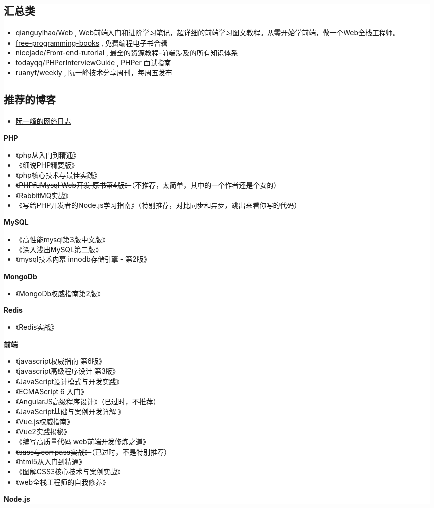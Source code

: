 ## 汇总类

- [qianguyihao/Web](https://github.com/qianguyihao/Web) , Web前端入门和进阶学习笔记，超详细的前端学习图文教程。从零开始学前端，做一个Web全栈工程师。
- [free-programming-books](https://github.com/EbookFoundation/free-programming-books) , 免费编程电子书合辑
- [nicejade/Front-end-tutorial](https://github.com/nicejade/Front-end-tutorial) , 最全的资源教程-前端涉及的所有知识体系
- [todayqq/PHPerInterviewGuide](https://github.com/todayqq/PHPerInterviewGuide) , PHPer 面试指南
- [ruanyf/weekly](https://github.com/ruanyf/weekly) , 阮一峰技术分享周刊，每周五发布

## 推荐的博客

- [阮一峰的网络日志](http://www.ruanyifeng.com/blog/)



**PHP**

- 《php从入门到精通》
- 《细说PHP精要版》
- 《php核心技术与最佳实践》
- ~~《PHP和Mysql Web开发 原书第4版》~~（不推荐，太简单，其中的一个作者还是个女的）
- 《RabbitMQ实战》
- 《写给PHP开发者的Node.js学习指南》（特别推荐，对比同步和异步，跳出来看你写的代码）

**MySQL**

- 《高性能mysql第3版中文版》
- 《深入浅出MySQL第二版》
- 《mysql技术内幕 innodb存储引擎 - 第2版》

**MongoDb**

- 《MongoDb权威指南第2版》

**Redis**

- 《Redis实战》

**前端**

- 《javascript权威指南 第6版》
- 《javascript高级程序设计 第3版》
- 《JavaScript设计模式与开发实践》
- [《ECMAScript 6 入门》](http://es6.ruanyifeng.com/)
- ~~《AngularJS高级程序设计》~~（已过时，不推荐）
- 《JavaScript基础与案例开发详解 》
- 《Vue.js权威指南》
- 《Vue2实践揭秘》
- 《编写高质量代码 web前端开发修炼之道》
- ~~《sass与compass实战》~~（已过时，不是特别推荐）
- 《html5从入门到精通》
- 《图解CSS3核心技术与案例实战》
- 《web全栈工程师的自我修养》

**Node.js**
